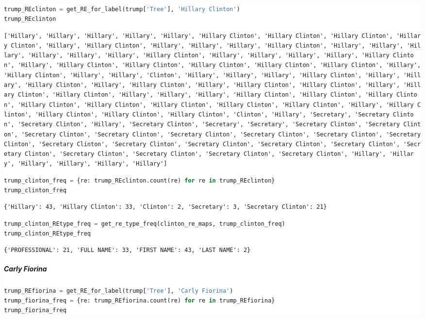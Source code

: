   </tbody>
</table>
</div>




```python
trump_REclinton = get_RE_for_label(trump['Tree'], 'Hillary Clinton')
trump_REclinton
```




    ['Hillary', 'Hillary', 'Hillary', 'Hillary', 'Hillary', 'Hillary Clinton', 'Hillary Clinton', 'Hillary Clinton', 'Hillary Clinton', 'Hillary', 'Hillary Clinton', 'Hillary', 'Hillary', 'Hillary', 'Hillary Clinton', 'Hillary', 'Hillary', 'Hillary', 'Hillary', 'Hillary', 'Hillary', 'Hillary Clinton', 'Hillary', 'Hillary', 'Hillary', 'Hillary', 'Hillary Clinton', 'Hillary', 'Hillary Clinton', 'Hillary Clinton', 'Hillary Clinton', 'Hillary Clinton', 'Hillary Clinton', 'Hillary', 'Hillary Clinton', 'Hillary', 'Hillary', 'Clinton', 'Hillary', 'Hillary', 'Hillary', 'Hillary Clinton', 'Hillary', 'Hillary', 'Hillary Clinton', 'Hillary', 'Hillary Clinton', 'Hillary', 'Hillary Clinton', 'Hillary Clinton', 'Hillary', 'Hillary Clinton', 'Hillary Clinton', 'Hillary', 'Hillary', 'Hillary', 'Hillary Clinton', 'Hillary Clinton', 'Hillary Clinton', 'Hillary Clinton', 'Hillary Clinton', 'Hillary Clinton', 'Hillary Clinton', 'Hillary Clinton', 'Hillary', 'Hillary Clinton', 'Hillary Clinton', 'Hillary Clinton', 'Hillary Clinton', 'Clinton', 'Hillary', 'Secretary', 'Secretary Clinton', 'Secretary Clinton', 'Hillary', 'Secretary Clinton', 'Secretary', 'Secretary', 'Secretary Clinton', 'Secretary Clinton', 'Secretary Clinton', 'Secretary Clinton', 'Secretary Clinton', 'Secretary Clinton', 'Secretary Clinton', 'Secretary Clinton', 'Secretary Clinton', 'Secretary Clinton', 'Secretary Clinton', 'Secretary Clinton', 'Secretary Clinton', 'Secretary Clinton', 'Secretary Clinton', 'Secretary Clinton', 'Secretary Clinton', 'Secretary Clinton', 'Hillary', 'Hillary', 'Hillary', 'Hillary', 'Hillary', 'Hillary']




```python
trump_clinton_freq = {re: trump_REclinton.count(re) for re in trump_REclinton}
trump_clinton_freq
```




    {'Hillary': 43, 'Hillary Clinton': 33, 'Clinton': 2, 'Secretary': 3, 'Secretary Clinton': 21}




```python
trump_clinton_REtype_freq = get_re_type_freq(clinton_re_maps, trump_clinton_freq)
trump_clinton_REtype_freq
```




    {'PROFESSIONAL': 21, 'FULL NAME': 33, 'FIRST NAME': 43, 'LAST NAME': 2}



##### Carly Fiorina


```python
trump_REfiorina = get_RE_for_label(trump['Tree'], 'Carly Fiorina')
trump_fiorina_freq = {re: trump_REfiorina.count(re) for re in trump_REfiorina}
trump_fiorina_freq
```
